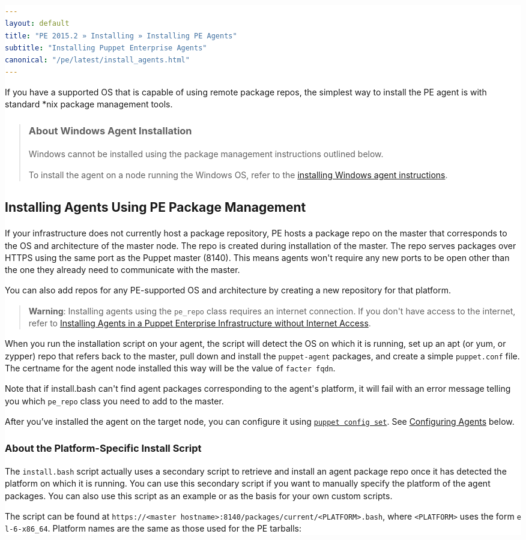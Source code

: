 ```yaml
---
layout: default
title: "PE 2015.2 » Installing » Installing PE Agents"
subtitle: "Installing Puppet Enterprise Agents"
canonical: "/pe/latest/install_agents.html"
---
```


If you have a supported OS that is capable of using remote package repos, the simplest way to install the PE agent is with standard *nix package management tools.

> ### About Windows Agent Installation
>
> Windows cannot be installed using the package management instructions outlined below.
>
> To install the agent on a node running the Windows OS, refer to the [installing Windows agent instructions](./install_windows.html).

## Installing Agents Using PE Package Management

If your infrastructure does not currently host a package repository, PE hosts a package repo on the master that corresponds to the OS and architecture of the master node. The repo is created during installation of the master. The repo serves packages over HTTPS using the same port as the Puppet master (8140). This means agents won't require any new ports to be open other than the one they already need to communicate with the master.

You can also add repos for any PE-supported OS and architecture by creating a new repository for that platform.

>**Warning**: Installing agents using the `pe_repo` class requires an internet connection. If you don't have access to the internet, refer to [Installing Agents in a Puppet Enterprise Infrastructure without Internet Access](#installing-agents-in-a-puppet-enterprise-infrastructure-without-internet-access).

When you run the installation script on your agent, the script will detect the OS on which it is running, set up an apt (or yum, or zypper) repo that refers back to the master, pull down and install the `puppet-agent` packages, and create a simple `puppet.conf` file. The certname for the agent node installed this way will be the value of `facter fqdn`.

Note that if install.bash can't find agent packages corresponding to the agent's platform, it will fail with an error message telling you which `pe_repo` class you need to add to the master.

After you’ve installed the agent on the target node, you can configure it using [`puppet config set`][config_set]. See [Configuring Agents](#Configuring-Agents) below.

### About the Platform-Specific Install Script

The `install.bash` script actually uses a secondary script to retrieve and install an agent package repo once it has detected the platform on which it is running. You can use this secondary script if you want to manually specify the platform of the agent packages. You can also use this script as an example or as the basis for your own custom scripts.

The script can be found at `https://<master hostname>:8140/packages/current/<PLATFORM>.bash`, where `<PLATFORM>` uses the form `el-6-x86_64`. Platform names are the same as those used for the PE tarballs:


[classification]: ./images/quick/classification.png
[config_set]: /puppet/4.2/reference/config_set.html